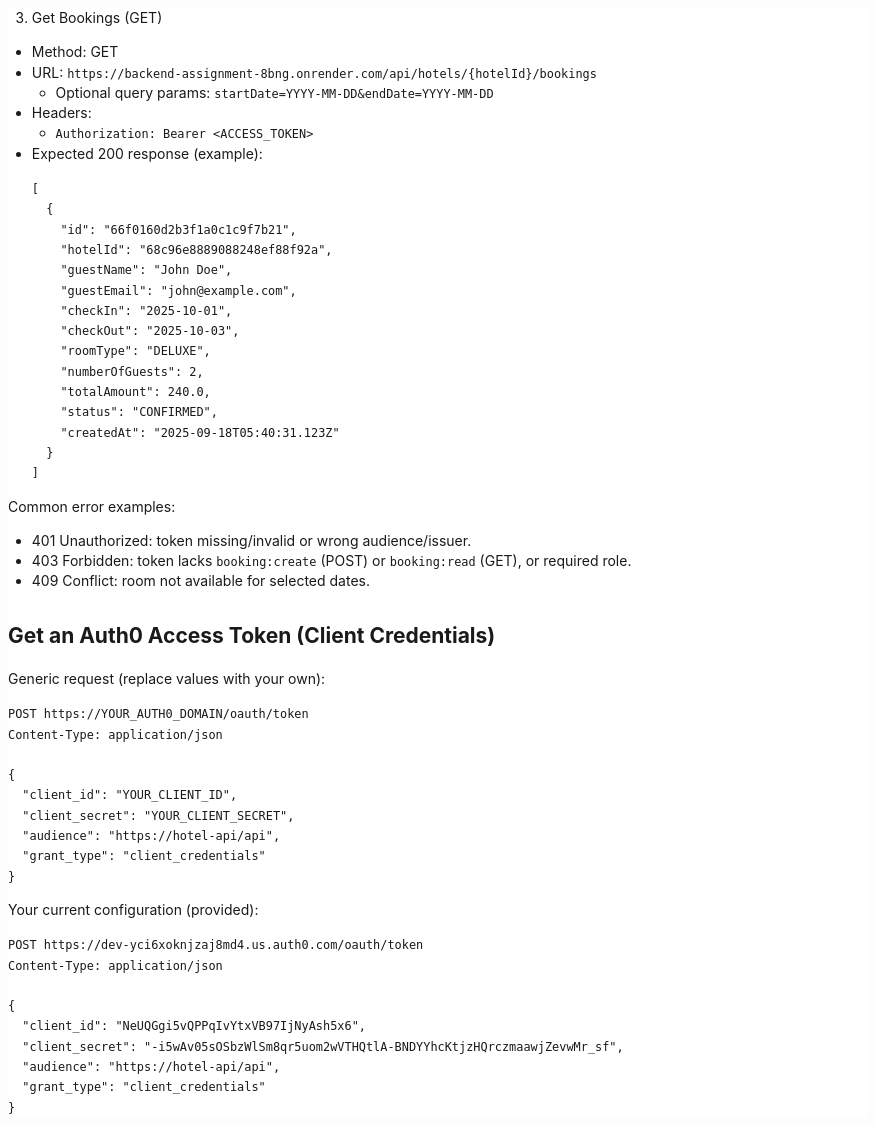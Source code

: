 3) Get Bookings (GET)
- Method: GET
- URL: `https://backend-assignment-8bng.onrender.com/api/hotels/{hotelId}/bookings`
  - Optional query params: `startDate=YYYY-MM-DD&endDate=YYYY-MM-DD`
- Headers:
  - `Authorization: Bearer <ACCESS_TOKEN>`
- Expected 200 response (example):
  ```
  [
    {
      "id": "66f0160d2b3f1a0c1c9f7b21",
      "hotelId": "68c96e8889088248ef88f92a",
      "guestName": "John Doe",
      "guestEmail": "john@example.com",
      "checkIn": "2025-10-01",
      "checkOut": "2025-10-03",
      "roomType": "DELUXE",
      "numberOfGuests": 2,
      "totalAmount": 240.0,
      "status": "CONFIRMED",
      "createdAt": "2025-09-18T05:40:31.123Z"
    }
  ]
  ```

Common error examples:
- 401 Unauthorized: token missing/invalid or wrong audience/issuer.
- 403 Forbidden: token lacks `booking:create` (POST) or `booking:read` (GET), or required role.
- 409 Conflict: room not available for selected dates.

## Get an Auth0 Access Token (Client Credentials)

Generic request (replace values with your own):
```
POST https://YOUR_AUTH0_DOMAIN/oauth/token
Content-Type: application/json

{
  "client_id": "YOUR_CLIENT_ID",
  "client_secret": "YOUR_CLIENT_SECRET",
  "audience": "https://hotel-api/api",
  "grant_type": "client_credentials"
}
```

Your current configuration (provided):
```
POST https://dev-yci6xoknjzaj8md4.us.auth0.com/oauth/token
Content-Type: application/json

{
  "client_id": "NeUQGgi5vQPPqIvYtxVB97IjNyAsh5x6",
  "client_secret": "-i5wAv05sOSbzWlSm8qr5uom2wVTHQtlA-BNDYYhcKtjzHQrczmaawjZevwMr_sf",
  "audience": "https://hotel-api/api",
  "grant_type": "client_credentials"
}
```
